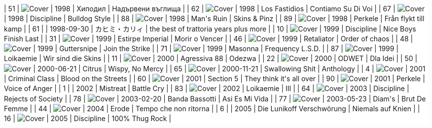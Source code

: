| 51 | ![Cover](https://i.discogs.com/JnZGOt_AIvhoAcdXCjN-Glp2aWckoJYpEr1_Pfmv9kw/rs:fit/g:sm/q:40/h:150/w:150/czM6Ly9kaXNjb2dz/LWRhdGFiYXNlLWlt/YWdlcy9SLTM1MzIw/MzctMTM1NDc1Nzc3/OC05NDE4LmpwZWc.jpeg) | 1998 | Хиподил | Надървени въглища |
| 62 | ![Cover](https://i.discogs.com/DAwNV9ONMDajazda5TN_ium3zHKOJ029DLbVlXkJWBc/rs:fit/g:sm/q:40/h:150/w:150/czM6Ly9kaXNjb2dz/LWRhdGFiYXNlLWlt/YWdlcy9SLTU1NTI3/NS0xMzc4OTczNTc0/LTI2NzYuanBlZw.jpeg) | 1998 | Los Fastidios | Contiamo Su Di Voi |
| 67 | ![Cover](https://i.discogs.com/p5a2Puos7DTGLgAGp3eqiiFOwqYtAlcMNialujwJ5UY/rs:fit/g:sm/q:40/h:150/w:150/czM6Ly9kaXNjb2dz/LWRhdGFiYXNlLWlt/YWdlcy9SLTMyNzY5/NDgtMTQ2NzkxNDc2/NS03MTI4LmpwZWc.jpeg) | 1998 | Discipline | Bulldog Style |
| 88 | ![Cover](https://i.discogs.com/4p6sP6-fkgyUwOdRHuycko0UZyM2mi6GGhUXxEV1I4A/rs:fit/g:sm/q:40/h:150/w:150/czM6Ly9kaXNjb2dz/LWRhdGFiYXNlLWlt/YWdlcy9SLTIyNTUw/MDgxLTE2NDc1NzAx/MzYtNTU1My5qcGVn.jpeg) | 1998 | Man&#39;s Ruin | Skins &amp; Pinz |
| 89 | ![Cover](https://i.discogs.com/B6OW_rwYKGwPEGqITdx09y_uJ3hsD4Eb4uwU2mEfRpU/rs:fit/g:sm/q:40/h:150/w:150/czM6Ly9kaXNjb2dz/LWRhdGFiYXNlLWlt/YWdlcy9SLTQwODcy/MDMtMTM1NDgwNDI2/Mi05NTEyLmpwZWc.jpeg) | 1998 | Perkele | Från flykt till kamp |
| 61 |  | 1998-09-30 | カヒミ・カリィ | the best of trattoria years plus more |
| 10 | ![Cover](https://i.discogs.com/mobsAxVzr60hGm2ryyk-Z4xgrich2qEC5gUe3U3NDvI/rs:fit/g:sm/q:40/h:150/w:150/czM6Ly9kaXNjb2dz/LWRhdGFiYXNlLWlt/YWdlcy9SLTE1MzIy/ODAtMTU0OTQ2NTk5/OS00Nzg2LmpwZWc.jpeg) | 1999 | Discipline | Nice Boys Finish Last |
| 31 | ![Cover](https://i.discogs.com/Wlt68-CLtw-LaHRX9OILngIPD7THLIzMWRQRkc7icAs/rs:fit/g:sm/q:40/h:150/w:150/czM6Ly9kaXNjb2dz/LWRhdGFiYXNlLWlt/YWdlcy9SLTI0NTAz/MjItMTQ2NDk2MzEw/MC03MjQ4LmpwZWc.jpeg) | 1999 | Estirpe Imperial | Morir o Vencer |
| 46 | ![Cover](https://i.discogs.com/NN6vfRRswiLe7KNJo6qFpdjVf9s_bsttY85le6TrHWo/rs:fit/g:sm/q:40/h:150/w:150/czM6Ly9kaXNjb2dz/LWRhdGFiYXNlLWlt/YWdlcy9SLTE2Mjk0/NTMtMTIzOTgwODA1/Ni5qcGVn.jpeg) | 1999 | Retaliator | Order of chaos |
| 48 | ![Cover](https://i.discogs.com/KMamj8CD4vORljGztJdKaZ4ohoLgJLoDaDUk5_qCASM/rs:fit/g:sm/q:40/h:150/w:150/czM6Ly9kaXNjb2dz/LWRhdGFiYXNlLWlt/YWdlcy9SLTI1MDkz/MjEtMTI4NzkxNDU4/Mi5qcGVn.jpeg) | 1999 | Guttersnipe | Join the Strike |
| 71 | ![Cover](https://i.discogs.com/TBj3dL4hp8spEFjVzTILCDRz7vUSggKAWN0Kpo-Qm9E/rs:fit/g:sm/q:40/h:150/w:150/czM6Ly9kaXNjb2dz/LWRhdGFiYXNlLWlt/YWdlcy9SLTcxNDQw/OTEtMTQ0OTg1MTg3/My01NDg0LmpwZWc.jpeg) | 1999 | Masonna | Frequency L.S.D. |
| 87 | ![Cover](https://i.discogs.com/08zieXYIewhFgiZaeYt8UqtzulR2fiG9aOKY2KXdWaY/rs:fit/g:sm/q:40/h:150/w:150/czM6Ly9kaXNjb2dz/LWRhdGFiYXNlLWlt/YWdlcy9SLTE5MjQ3/MjUtMTI4MzYxMjcw/OC5qcGVn.jpeg) | 1999 | Loikaemie | Wir sind die Skins |
| 11 | ![Cover](https://i.discogs.com/-3CSzpYXH2MfCpUl8UtCf75sbnUElnkVka83m6sSWqI/rs:fit/g:sm/q:40/h:150/w:150/czM6Ly9kaXNjb2dz/LWRhdGFiYXNlLWlt/YWdlcy9SLTEwMDky/MTQ3LTE0OTE0NzA3/MDEtMjE1Ny5qcGVn.jpeg) | 2000 | Agressiva 88 | Odezwa |
| 22 | ![Cover](https://i.discogs.com/Woolp_fuG7ogfE0Tn2Gpmm4z58ToCW4Ee7PCotauHZg/rs:fit/g:sm/q:40/h:150/w:150/czM6Ly9kaXNjb2dz/LWRhdGFiYXNlLWlt/YWdlcy9SLTE5NjA3/NTUtMTM4MDEwMzYz/Mi01MTk2LmpwZWc.jpeg) | 2000 | ODWET | Dla Idei |
| 50 | ![Cover](https://i.discogs.com/gDRw7q6PLHOaQM2xR_k7ipHA9sn5-_GUWE11OxVatI4/rs:fit/g:sm/q:40/h:150/w:150/czM6Ly9kaXNjb2dz/LWRhdGFiYXNlLWlt/YWdlcy9SLTI2MDM3/NzAtMTI5MjcyNDc1/OC5qcGVn.jpeg) | 2000-06-21 | Citrus | Wispy, No Mercy |
| 65 | ![Cover](https://i.discogs.com/EM9k7XCMNjy1NWMQLzeE5EZ3UuL-ESC-49jbGwTcJM0/rs:fit/g:sm/q:40/h:150/w:150/czM6Ly9kaXNjb2dz/LWRhdGFiYXNlLWlt/YWdlcy9SLTQ0MDY5/My0xNDg0MTYwNDYw/LTI1NzkuanBlZw.jpeg) | 2000-11-21 | Swallowing Shit | Anthology |
| 4 | ![Cover](https://i.discogs.com/hI-LJbDFegTL4MEpKdKb7NVH0jrrmodQzvFSjNd2uNI/rs:fit/g:sm/q:40/h:150/w:150/czM6Ly9kaXNjb2dz/LWRhdGFiYXNlLWlt/YWdlcy9SLTUyMzEx/Ny0xNjkyNDIwNjk1/LTIxNjguanBlZw.jpeg) | 2001 | Criminal Class | Blood on the Streets |
| 60 | ![Cover](https://i.discogs.com/o7rslmpwMWP72ijd6QcCvE6prbCwjYdJ24ABycO9lfQ/rs:fit/g:sm/q:40/h:150/w:150/czM6Ly9kaXNjb2dz/LWRhdGFiYXNlLWlt/YWdlcy9SLTE2MTgz/MTUtMTI4MjA5NzQ2/NC5qcGVn.jpeg) | 2001 | Section 5 | They think it&#39;s all over |
| 90 | ![Cover](https://lastfm.freetls.fastly.net/i/u/34s/61c1394aab31a370fbab857d2636652d.png) | 2001 | Perkele | Voice of Anger |
| 1 |  | 2002 | Mistreat | Battle Cry |
| 83 | ![Cover](https://i.discogs.com/xnK4ovllj06RN6mS5rcxZFGNXy7PiqzHoJMP0mMdKXY/rs:fit/g:sm/q:40/h:150/w:150/czM6Ly9kaXNjb2dz/LWRhdGFiYXNlLWlt/YWdlcy9SLTE0MTU2/MDItMTI4NTUwODEz/OS5qcGVn.jpeg) | 2002 | Loikaemie | III |
| 64 | ![Cover](https://i.discogs.com/MSfLGgvkAOTg-JKZoheUkKjqK_LMKxZzb3fjsUrXpAg/rs:fit/g:sm/q:40/h:150/w:150/czM6Ly9kaXNjb2dz/LWRhdGFiYXNlLWlt/YWdlcy9SLTUwOTY3/MjgtMTM4NDM4NDAz/OS0xMjQ2LmpwZWc.jpeg) | 2003 | Discipline | Rejects of Society |
| 78 | ![Cover](https://i.discogs.com/vj_aXyR3T0i6ti6tGEHzcH7buAaOZUfG4sEbDk1qzKM/rs:fit/g:sm/q:40/h:150/w:150/czM6Ly9kaXNjb2dz/LWRhdGFiYXNlLWlt/YWdlcy9SLTE5NjM2/NjctMTMyMzg4NDM1/OS5qcGVn.jpeg) | 2003-02-20 | Banda Bassotti | Asi Es Mi Vida |
| 77 | ![Cover](https://i.discogs.com/utSDi2WMrOAyBUgi6cZdQ-SUmqCxoGdk1JfMckOeQ9A/rs:fit/g:sm/q:40/h:150/w:150/czM6Ly9kaXNjb2dz/LWRhdGFiYXNlLWlt/YWdlcy9SLTExMTY5/NjktMTYzODAyNTM4/NC01MjIyLmpwZWc.jpeg) | 2003-05-23 | Diam&#39;s | Brut De Femme |
| 44 | ![Cover](https://i.discogs.com/18t5CwzzC4wyrF_8ijD_TqPbDgLEnO2NP8MJr5vdeso/rs:fit/g:sm/q:40/h:150/w:150/czM6Ly9kaXNjb2dz/LWRhdGFiYXNlLWlt/YWdlcy9SLTMzNzI4/NjQtMTMyNzgyODQ0/Ny5qcGVn.jpeg) | 2004 | Erode | Tempo che non ritorna |
| 6 |  | 2005 | Die Lunikoff Verschwörung | Niemals auf Knien |
| 16 | ![Cover](https://i.discogs.com/HfjSx6No3Z9uI-dWGNypDkdVywDTsN994yCwEtmbWRI/rs:fit/g:sm/q:40/h:150/w:150/czM6Ly9kaXNjb2dz/LWRhdGFiYXNlLWlt/YWdlcy9SLTQyNjEy/ODktMTY4MDQ4MTE2/NS03MzEyLmpwZWc.jpeg) | 2005 | Discipline | 100% Thug Rock |
